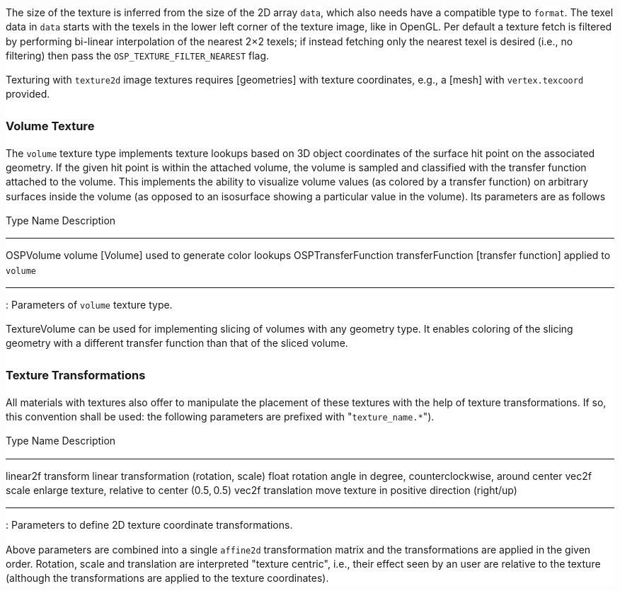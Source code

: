 The size of the texture is inferred from the size of the 2D array
`data`, which also needs have a compatible type to `format`.
The texel data in `data` starts with the texels in the lower
left corner of the texture image, like in OpenGL. Per default a texture
fetch is filtered by performing bi-linear interpolation of the nearest
2×2 texels; if instead fetching only the nearest texel is desired (i.e.,
no filtering) then pass the `OSP_TEXTURE_FILTER_NEAREST` flag.

Texturing with `texture2d` image textures requires [geometries] with
texture coordinates, e.g., a [mesh] with `vertex.texcoord` provided.

### Volume Texture

The `volume` texture type implements texture lookups based on 3D object
coordinates of the surface hit point on the associated geometry. If the
given hit point is within the attached volume, the volume is sampled and
classified with the transfer function attached to the volume. This
implements the ability to visualize volume values (as colored by a
transfer function) on arbitrary surfaces inside the volume (as opposed
to an isosurface showing a particular value in the volume). Its
parameters are as follows

  Type                Name             Description
  ------------------- ---------------- -----------------------------------------
  OSPVolume           volume           [Volume] used to generate color lookups
  OSPTransferFunction transferFunction [transfer function] applied to `volume`
  ------------------- ---------------- -----------------------------------------
  : Parameters of `volume` texture type.

TextureVolume can be used for implementing slicing of volumes with any
geometry type. It enables coloring of the slicing geometry with a
different transfer function than that of the sliced volume.

### Texture Transformations

All materials with textures also offer to manipulate the placement of
these textures with the help of texture transformations. If so, this
convention shall be used: the following parameters are prefixed with
"`texture_name.*`").

  Type      Name         Description
  --------- ------------ -------------------------------------------------
  linear2f  transform    linear transformation (rotation, scale)
  float     rotation     angle in degree, counterclockwise, around center
  vec2f     scale        enlarge texture, relative to center $(0.5, 0.5)$
  vec2f     translation  move texture in positive direction (right/up)
  --------- ------------ -------------------------------------------------
  : Parameters to define 2D texture coordinate transformations.

Above parameters are combined into a single `affine2d` transformation
matrix and the transformations are applied in the given order. Rotation,
scale and translation are interpreted "texture centric", i.e., their
effect seen by an user are relative to the texture (although the
transformations are applied to the texture coordinates).
